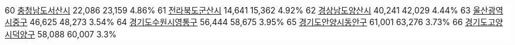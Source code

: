   <tr class="item">
    <td>60</td>
    <td><a href="/apt/충청남도서산시">충청남도서산시</a></td>
    <td>22,086</td>
    <td>23,159</td>
    <td>4.86%</td>
  </tr>

  <tr class="item">
    <td>61</td>
    <td><a href="/apt/전라북도군산시">전라북도군산시</a></td>
    <td>14,641</td>
    <td>15,362</td>
    <td>4.92%</td>
  </tr>

  <tr class="item">
    <td>62</td>
    <td><a href="/apt/경상남도양산시">경상남도양산시</a></td>
    <td>40,241</td>
    <td>42,029</td>
    <td>4.44%</td>
  </tr>

  <tr class="item">
    <td>63</td>
    <td><a href="/apt/울산광역시중구">울산광역시중구</a></td>
    <td>46,625</td>
    <td>48,273</td>
    <td>3.54%</td>
  </tr>

  <tr class="item">
    <td>64</td>
    <td><a href="/apt/경기도수원시영통구">경기도수원시영통구</a></td>
    <td>56,444</td>
    <td>58,675</td>
    <td>3.95%</td>
  </tr>

  <tr class="item">
    <td>65</td>
    <td><a href="/apt/경기도안양시동안구">경기도안양시동안구</a></td>
    <td>61,001</td>
    <td>63,276</td>
    <td>3.73%</td>
  </tr>

  <tr class="item">
    <td>66</td>
    <td><a href="/apt/경기도고양시덕양구">경기도고양시덕양구</a></td>
    <td>58,088</td>
    <td>60,007</td>
    <td>3.3%</td>
  </tr>
